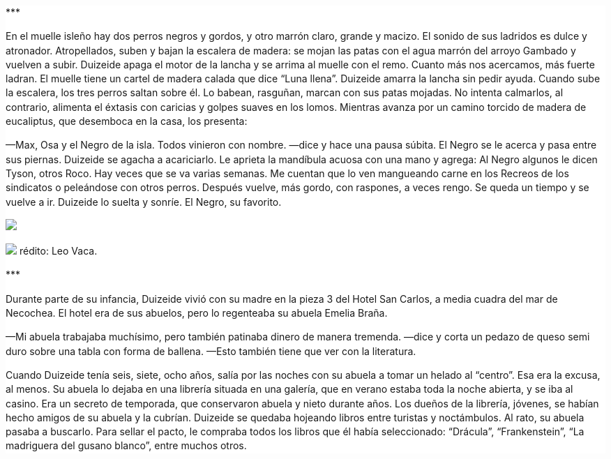 \*\*\*




En el muelle isleño hay dos perros negros y gordos, y otro marrón claro, grande y macizo. El sonido de sus ladridos es dulce y atronador. Atropellados, suben y bajan la escalera de madera: se mojan las patas con el agua marrón del arroyo Gambado y vuelven a subir. Duizeide apaga el motor de la lancha y se arrima al muelle con el remo. Cuanto más nos acercamos, más fuerte ladran. El muelle tiene un cartel de madera calada que dice “Luna llena”. Duizeide amarra la lancha sin pedir ayuda. Cuando sube la escalera, los tres perros saltan sobre él. Lo babean, rasguñan, marcan con sus patas mojadas. No intenta calmarlos, al contrario, alimenta el éxtasis con caricias y golpes suaves en los lomos. Mientras avanza por un camino torcido de madera de eucaliptus, que desemboca en la casa, los presenta:




—Max, Osa y el Negro de la isla. Todos vinieron con nombre. —dice y hace una pausa súbita. El Negro se le acerca y pasa entre sus piernas. Duizeide se agacha a acariciarlo. Le aprieta la mandíbula acuosa con una mano y agrega: Al Negro algunos le dicen Tyson, otros Roco. Hay veces que se va varias semanas. Me cuentan que lo ven mangueando carne en los Recreos de los sindicatos o peleándose con otros perros. Después vuelve, más gordo, con raspones, a veces rengo. Se queda un tiempo y se vuelve a ir. Duizeide lo suelta y sonríe. El Negro, su favorito.




![](https://cdn.feater.me/files/images/109845/d267978f-0409-4809-95ff-0bbfe0660c88.png)




![](https://cdn.feater.me/files/images/108072/8270dbc4-cfc8-4f65-b36f-65750be3b2ff.jpg)
rédito: Leo Vaca.
 



\*\*\*




Durante parte de su infancia, Duizeide vivió con su madre en la pieza 3 del Hotel San Carlos, a media cuadra del mar de Necochea. El hotel era de sus abuelos, pero lo regenteaba su abuela Emelia Braña.




—Mi abuela trabajaba muchísimo, pero también patinaba dinero de manera tremenda. —dice y corta un pedazo de queso semi duro sobre una tabla con forma de ballena. —Esto también tiene que ver con la literatura.




Cuando Duizeide tenía seis, siete, ocho años, salía por las noches con su abuela a tomar un helado al “centro”. Esa era la excusa, al menos. Su abuela lo dejaba en una librería situada en una galería, que en verano estaba toda la noche abierta, y se iba al casino. Era un secreto de temporada, que conservaron abuela y nieto durante años. Los dueños de la librería, jóvenes, se habían hecho amigos de su abuela y la cubrían. Duizeide se quedaba hojeando libros entre turistas y noctámbulos. Al rato, su abuela pasaba a buscarlo. Para sellar el pacto, le compraba todos los libros que él había seleccionado: “Drácula”, “Frankenstein”, “La madriguera del gusano blanco”, entre muchos otros.
